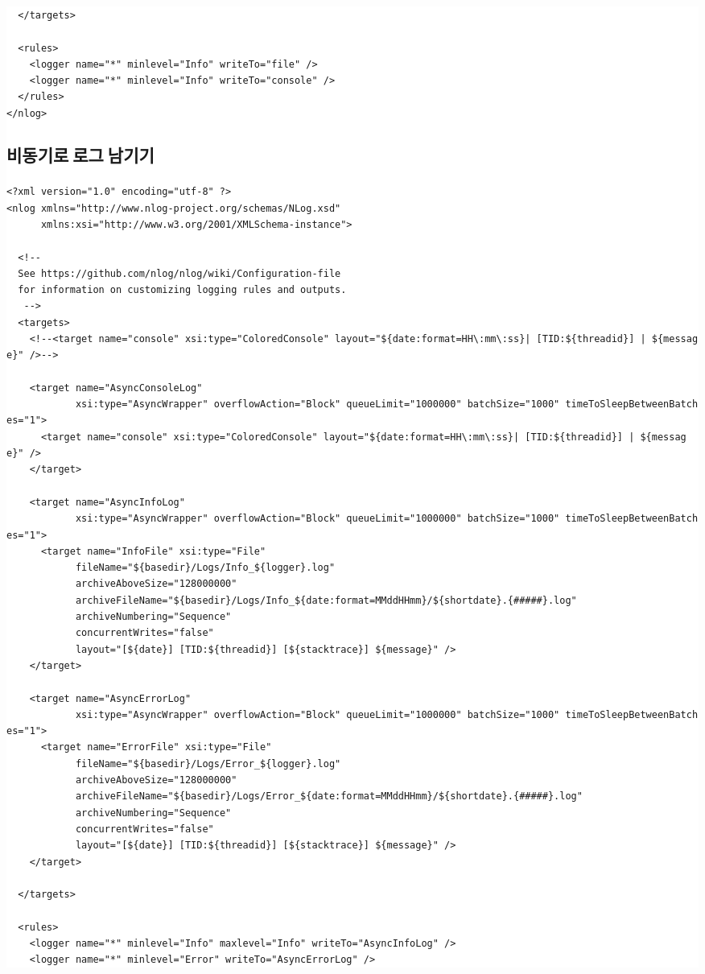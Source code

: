```
  </targets>

  <rules>
    <logger name="*" minlevel="Info" writeTo="file" />
    <logger name="*" minlevel="Info" writeTo="console" />
  </rules>
</nlog>
```
  
  
  
## 비동기로 로그 남기기
  
```
<?xml version="1.0" encoding="utf-8" ?>
<nlog xmlns="http://www.nlog-project.org/schemas/NLog.xsd"
      xmlns:xsi="http://www.w3.org/2001/XMLSchema-instance">

  <!--
  See https://github.com/nlog/nlog/wiki/Configuration-file
  for information on customizing logging rules and outputs.
   -->
  <targets>
    <!--<target name="console" xsi:type="ColoredConsole" layout="${date:format=HH\:mm\:ss}| [TID:${threadid}] | ${message}" />-->

    <target name="AsyncConsoleLog"
            xsi:type="AsyncWrapper" overflowAction="Block" queueLimit="1000000" batchSize="1000" timeToSleepBetweenBatches="1">
      <target name="console" xsi:type="ColoredConsole" layout="${date:format=HH\:mm\:ss}| [TID:${threadid}] | ${message}" />
    </target>

    <target name="AsyncInfoLog"
            xsi:type="AsyncWrapper" overflowAction="Block" queueLimit="1000000" batchSize="1000" timeToSleepBetweenBatches="1">
      <target name="InfoFile" xsi:type="File"
            fileName="${basedir}/Logs/Info_${logger}.log"
            archiveAboveSize="128000000"
            archiveFileName="${basedir}/Logs/Info_${date:format=MMddHHmm}/${shortdate}.{#####}.log"
            archiveNumbering="Sequence"
            concurrentWrites="false"
            layout="[${date}] [TID:${threadid}] [${stacktrace}] ${message}" />
    </target>

    <target name="AsyncErrorLog"
            xsi:type="AsyncWrapper" overflowAction="Block" queueLimit="1000000" batchSize="1000" timeToSleepBetweenBatches="1">
      <target name="ErrorFile" xsi:type="File"
            fileName="${basedir}/Logs/Error_${logger}.log"
            archiveAboveSize="128000000"
            archiveFileName="${basedir}/Logs/Error_${date:format=MMddHHmm}/${shortdate}.{#####}.log"
            archiveNumbering="Sequence"
            concurrentWrites="false"
            layout="[${date}] [TID:${threadid}] [${stacktrace}] ${message}" />
    </target>

  </targets>

  <rules>
    <logger name="*" minlevel="Info" maxlevel="Info" writeTo="AsyncInfoLog" />
    <logger name="*" minlevel="Error" writeTo="AsyncErrorLog" />

```